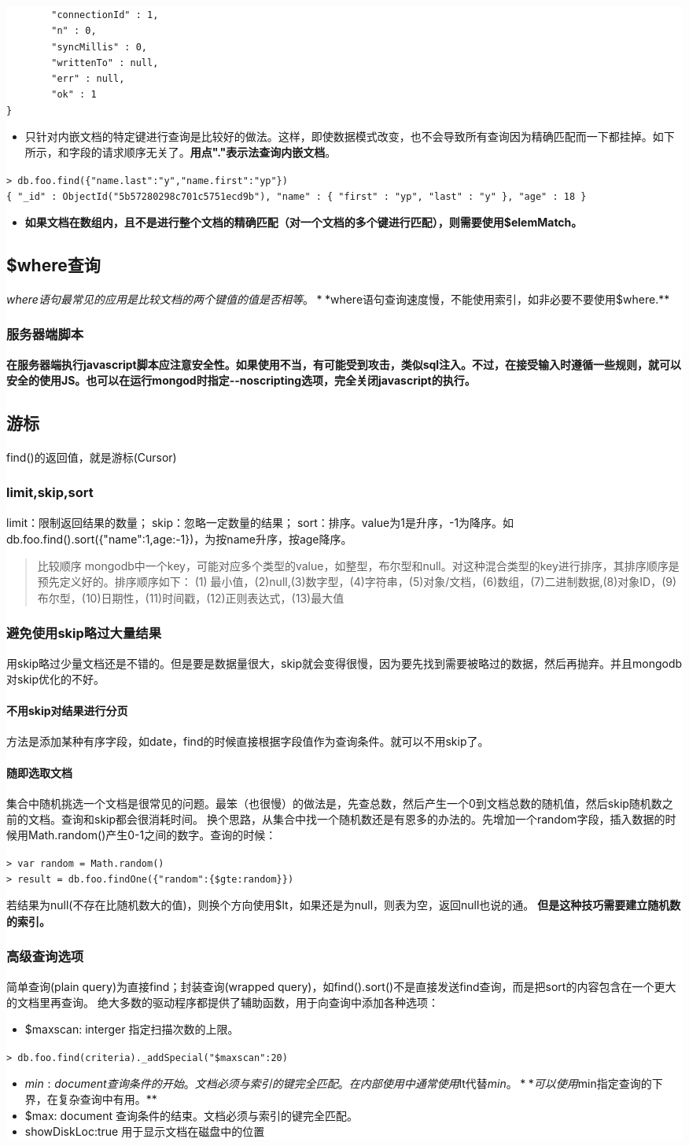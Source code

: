 ```
        "connectionId" : 1,
        "n" : 0,
        "syncMillis" : 0,
        "writtenTo" : null,
        "err" : null,
        "ok" : 1
}
```
* 只针对内嵌文档的特定键进行查询是比较好的做法。这样，即使数据模式改变，也不会导致所有查询因为精确匹配而一下都挂掉。如下所示，和字段的请求顺序无关了。**用点"."表示法查询内嵌文档**。
```
> db.foo.find({"name.last":"y","name.first":"yp"})
{ "_id" : ObjectId("5b57280298c701c5751ecd9b"), "name" : { "first" : "yp", "last" : "y" }, "age" : 18 }
```
* **如果文档在数组内，且不是进行整个文档的精确匹配（对一个文档的多个键进行匹配），则需要使用$elemMatch。**

## $where查询
$where语句最常见的应用是比较文档的两个键值的值是否相等。**$where语句查询速度慢，不能使用索引，如非必要不要使用$where.**
### 服务器端脚本
**在服务器端执行javascript脚本应注意安全性。如果使用不当，有可能受到攻击，类似sql注入。不过，在接受输入时遵循一些规则，就可以安全的使用JS。也可以在运行mongod时指定--noscripting选项，完全关闭javascript的执行。**

## 游标
find()的返回值，就是游标(Cursor)
### limit,skip,sort
limit：限制返回结果的数量；
skip：忽略一定数量的结果；
sort：排序。value为1是升序，-1为降序。如db.foo.find().sort({"name":1,age:-1})，为按name升序，按age降序。
> 比较顺序
> mongodb中一个key，可能对应多个类型的value，如整型，布尔型和null。对这种混合类型的key进行排序，其排序顺序是预先定义好的。排序顺序如下：
> (1) 最小值，(2)null,(3)数字型，(4)字符串，(5)对象/文档，(6)数组，(7)二进制数据,(8)对象ID，(9)布尔型，(10)日期性，(11)时间戳，(12)正则表达式，(13)最大值
### 避免使用skip略过大量结果
用skip略过少量文档还是不错的。但是要是数据量很大，skip就会变得很慢，因为要先找到需要被略过的数据，然后再抛弃。并且mongodb对skip优化的不好。
#### 不用skip对结果进行分页
方法是添加某种有序字段，如date，find的时候直接根据字段值作为查询条件。就可以不用skip了。
#### 随即选取文档
集合中随机挑选一个文档是很常见的问题。最笨（也很慢）的做法是，先查总数，然后产生一个0到文档总数的随机值，然后skip随机数之前的文档。查询和skip都会很消耗时间。
换个思路，从集合中找一个随机数还是有恩多的办法的。先增加一个random字段，插入数据的时候用Math.random()产生0-1之间的数字。查询的时候：
```
> var random = Math.random()
> result = db.foo.findOne({"random":{$gte:random}})
```
若结果为null(不存在比随机数大的值)，则换个方向使用$lt，如果还是为null，则表为空，返回null也说的通。
**但是这种技巧需要建立随机数的索引。**
### 高级查询选项
简单查询(plain query)为直接find；封装查询(wrapped query)，如find().sort()不是直接发送find查询，而是把sort的内容包含在一个更大的文档里再查询。
绝大多数的驱动程序都提供了辅助函数，用于向查询中添加各种选项：
* $maxscan: interger
指定扫描次数的上限。
```
> db.foo.find(criteria)._addSpecial("$maxscan":20)
```
* $min: document
查询条件的开始。文档必须与索引的键完全匹配。在内部使用中通常使用$lt代替$min。**可以使用$min指定查询的下界，在复杂查询中有用。**
* $max: document
查询条件的结束。文档必须与索引的键完全匹配。
* showDiskLoc:true
用于显示文档在磁盘中的位置